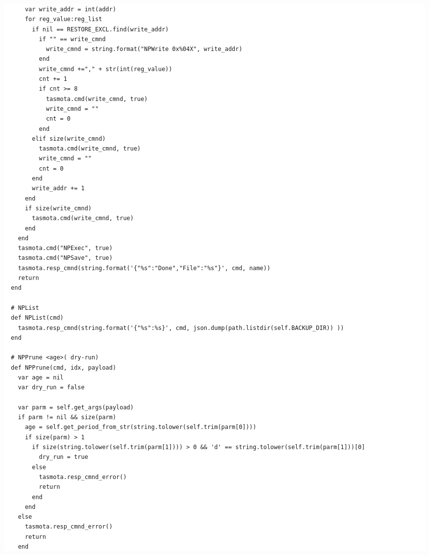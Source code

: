           var write_addr = int(addr)
          for reg_value:reg_list
            if nil == RESTORE_EXCL.find(write_addr)
              if "" == write_cmnd
                write_cmnd = string.format("NPWrite 0x%04X", write_addr)
              end
              write_cmnd +="," + str(int(reg_value))
              cnt += 1
              if cnt >= 8
                tasmota.cmd(write_cmnd, true)
                write_cmnd = ""
                cnt = 0
              end
            elif size(write_cmnd)
              tasmota.cmd(write_cmnd, true)
              write_cmnd = ""
              cnt = 0
            end
            write_addr += 1
          end
          if size(write_cmnd)
            tasmota.cmd(write_cmnd, true)
          end
        end
        tasmota.cmd("NPExec", true)
        tasmota.cmd("NPSave", true)
        tasmota.resp_cmnd(string.format('{"%s":"Done","File":"%s"}', cmd, name))
        return
      end

      # NPList
      def NPList(cmd)
        tasmota.resp_cmnd(string.format('{"%s":%s}', cmd, json.dump(path.listdir(self.BACKUP_DIR)) ))
      end

      # NPPrune <age>( dry-run)
      def NPPrune(cmd, idx, payload)
        var age = nil
        var dry_run = false

        var parm = self.get_args(payload)
        if parm != nil && size(parm)
          age = self.get_period_from_str(string.tolower(self.trim(parm[0])))
          if size(parm) > 1
            if size(string.tolower(self.trim(parm[1]))) > 0 && 'd' == string.tolower(self.trim(parm[1]))[0]
              dry_run = true
            else
              tasmota.resp_cmnd_error()
              return
            end
          end
        else
          tasmota.resp_cmnd_error()
          return
        end
